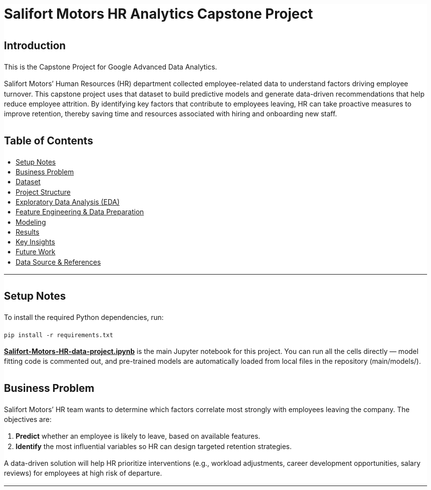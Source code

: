 # Salifort Motors HR Analytics Capstone Project

## Introduction

This is the Capstone Project for Google Advanced Data Analytics.

Salifort Motors’ Human Resources (HR) department collected employee-related data to understand factors driving employee turnover. This capstone project uses that dataset to build predictive models and generate data-driven recommendations that help reduce employee attrition. By identifying key factors that contribute to employees leaving, HR can take proactive measures to improve retention, thereby saving time and resources associated with hiring and onboarding new staff.

## Table of Contents

- [Setup Notes](#setup-notes)
- [Business Problem](#business-problem)
- [Dataset](#dataset)
- [Project Structure](#project-structure)
- [Exploratory Data Analysis (EDA)](#exploratory-data-analysis-eda)
- [Feature Engineering &amp; Data Preparation](#feature-engineering--data-preparation)
- [Modeling](#modeling)
- [Results](#results)
- [Key Insights](#key-insights)
- [Future Work](#future-work)
- [Data Source &amp; References](#data-source--references)

---

## Setup Notes

To install the required Python dependencies, run:

```
pip install -r requirements.txt
```

[**Salifort-Motors-HR-data-project.ipynb**](main/Salifort-Motors-HR-data-project.ipynb) is the main Jupyter notebook for this project. You can run all the cells directly — model fitting code is commented out, and pre-trained models are automatically loaded from local files in the repository (main/models/).

## Business Problem

Salifort Motors’ HR team wants to determine which factors correlate most strongly with employees leaving the company. The objectives are:

1. **Predict** whether an employee is likely to leave, based on available features.
2. **Identify** the most influential variables so HR can design targeted retention strategies.

A data-driven solution will help HR prioritize interventions (e.g., workload adjustments, career development opportunities, salary reviews) for employees at high risk of departure.

---